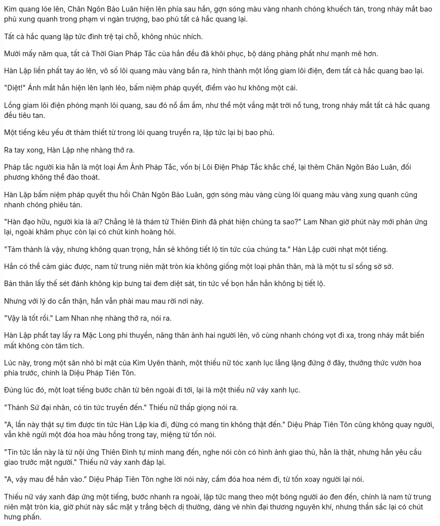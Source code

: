 Kim quang lóe lên, Chân Ngôn Bảo Luân hiện lên phía sau hắn, gợn sóng màu vàng nhanh chóng khuếch tán, trong nháy mắt bao phủ xung quanh trong phạm vi ngàn trượng, bao phủ tất cả hắc quang lại.

Tất cả hắc quang lập tức đình trệ tại chỗ, không nhúc nhích.

Mười mấy năm qua, tất cả Thời Gian Pháp Tắc của hắn đều đã khôi phục, bộ dáng phảng phất như mạnh mẽ hơn.

Hàn Lập liền phất tay áo lên, vô số lôi quang màu vàng bắn ra, hình thành một lồng giam lôi điện, đem tất cả hắc quang bao lại.

"Diệt!" Ánh mắt hắn hiện lên lạnh lẽo, bấm niệm pháp quyết, điểm vào hư không một cái.

Lồng giam lôi điện phóng mạnh lôi quang, sau đó nổ ầm ầm, như thể một vầng mặt trời nổ tung, trong nháy mắt tất cả hắc quang đều tiêu tan.

Một tiếng kêu yếu ớt thảm thiết từ trong lôi quang truyền ra, lập tức lại bị bao phủ.

Ra tay xong, Hàn Lập nhẹ nhàng thở ra.

Pháp tắc người kia hẳn là một loại Ám Ảnh Pháp Tắc, vốn bị Lôi Điện Pháp Tắc khắc chế, lại thêm Chân Ngôn Bảo Luân, đối phương không thể đào thoát.

Hàn Lập bấm niệm pháp quyết thu hồi Chân Ngôn Bảo Luân, gợn sóng màu vàng cùng lôi quang màu vàng xung quanh cũng nhanh chóng phiêu tán.

"Hàn đạo hữu, người kia là ai? Chẳng lẽ là thám tử Thiên Đình đã phát hiện chúng ta sao?" Lam Nhan giờ phút này mới phản ứng lại, ngoài khâm phục còn lại có chút kinh hoàng hỏi.

"Tám thành là vậy, nhưng không quan trọng, hắn sẽ không tiết lộ tin tức của chúng ta." Hàn Lập cười nhạt một tiếng.

Hắn có thể cảm giác được, nam tử trung niên mặt tròn kia không giống một loại phân thân, mà là một tu sĩ sống sờ sờ.

Bản thân lấy thế sét đánh không kịp bưng tai đem diệt sát, tin tức về bọn hắn hẳn không bị tiết lộ.

Nhưng với lý do cẩn thận, hắn vẫn phải mau mau rời nơi này.

"Vậy là tốt rồi." Lam Nhan nhẹ nhàng thở ra, nói ra.

Hàn Lập phất tay lấy ra Mặc Long phi thuyền, nâng thân ảnh hai người lên, vô cùng nhanh chóng vọt đi xa, trong nháy mắt biến mất không còn tăm tích.

Lúc này, trong một sân nhỏ bí mật của Kim Uyên thành, một thiếu nữ tóc xanh lục lẳng lặng đứng ở đây, thưởng thức vườn hoa phía trước, chính là Diệu Pháp Tiên Tôn.

Đúng lúc đó, một loạt tiếng bước chân từ bên ngoài đi tới, lại là một thiếu nữ váy xanh lục.

"Thánh Sứ đại nhân, có tin tức truyền đến." Thiếu nữ thấp giọng nói ra.

"A, lần này thật sự tìm được tin tức Hàn Lập kia đi, đừng có mang tin không thật đến." Diệu Pháp Tiên Tôn cũng không quay người, vẫn khẽ ngửi một đóa hoa màu hồng trong tay, miệng từ tốn nói.

"Tin tức lần này là từ nội ứng Thiên Đình tự mình mang đến, nghe nói còn có hình ảnh giao thủ, hẳn là thật, nhưng hắn yêu cầu giao trước mặt người." Thiếu nữ váy xanh đáp lại.

"A, vậy mau để hắn vào." Diệu Pháp Tiên Tôn nghe lời nói này, cầm đóa hoa ném đi, từ tốn xoay người lại nói.

Thiếu nữ váy xanh đáp ứng một tiếng, bước nhanh ra ngoài, lập tức mang theo một bóng người áo đen đến, chính là nam tử trung niên mặt tròn kia, giờ phút này sắc mặt y trắng bệch dị thường, dáng vẻ nhìn đại thương nguyên khí, nhưng thần sắc lại có chút hưng phấn.
